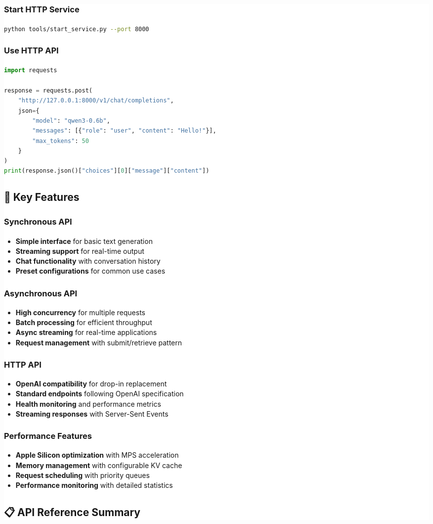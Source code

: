 ### Start HTTP Service

```bash
python tools/start_service.py --port 8000
```

### Use HTTP API

```python
import requests

response = requests.post(
    "http://127.0.0.1:8000/v1/chat/completions",
    json={
        "model": "qwen3-0.6b",
        "messages": [{"role": "user", "content": "Hello!"}],
        "max_tokens": 50
    }
)
print(response.json()["choices"][0]["message"]["content"])
```

## 🎯 Key Features

### Synchronous API
- **Simple interface** for basic text generation
- **Streaming support** for real-time output
- **Chat functionality** with conversation history
- **Preset configurations** for common use cases

### Asynchronous API
- **High concurrency** for multiple requests
- **Batch processing** for efficient throughput
- **Async streaming** for real-time applications
- **Request management** with submit/retrieve pattern

### HTTP API
- **OpenAI compatibility** for drop-in replacement
- **Standard endpoints** following OpenAI specification
- **Health monitoring** and performance metrics
- **Streaming responses** with Server-Sent Events

### Performance Features
- **Apple Silicon optimization** with MPS acceleration
- **Memory management** with configurable KV cache
- **Request scheduling** with priority queues
- **Performance monitoring** with detailed statistics

## 📋 API Reference Summary
